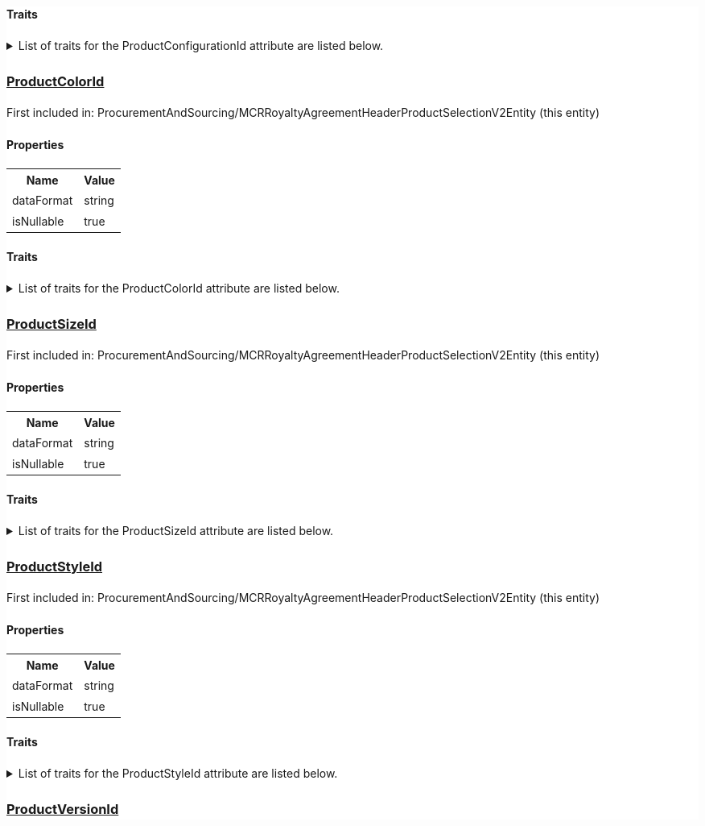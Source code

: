 #### Traits

<details><summary>List of traits for the ProductConfigurationId attribute are listed below.</summary></details>

### <a href=#ProductColorId name="ProductColorId">ProductColorId</a>

First included in: ProcurementAndSourcing/MCRRoyaltyAgreementHeaderProductSelectionV2Entity (this entity)  

#### Properties

<table><tr><th>Name</th><th>Value</th></tr><tr><td>dataFormat</td><td>string</td></tr><tr><td>isNullable</td><td>true</td></tr></table>

#### Traits

<details><summary>List of traits for the ProductColorId attribute are listed below.</summary></details>

### <a href=#ProductSizeId name="ProductSizeId">ProductSizeId</a>

First included in: ProcurementAndSourcing/MCRRoyaltyAgreementHeaderProductSelectionV2Entity (this entity)  

#### Properties

<table><tr><th>Name</th><th>Value</th></tr><tr><td>dataFormat</td><td>string</td></tr><tr><td>isNullable</td><td>true</td></tr></table>

#### Traits

<details><summary>List of traits for the ProductSizeId attribute are listed below.</summary></details>

### <a href=#ProductStyleId name="ProductStyleId">ProductStyleId</a>

First included in: ProcurementAndSourcing/MCRRoyaltyAgreementHeaderProductSelectionV2Entity (this entity)  

#### Properties

<table><tr><th>Name</th><th>Value</th></tr><tr><td>dataFormat</td><td>string</td></tr><tr><td>isNullable</td><td>true</td></tr></table>

#### Traits

<details><summary>List of traits for the ProductStyleId attribute are listed below.</summary></details>

### <a href=#ProductVersionId name="ProductVersionId">ProductVersionId</a>
